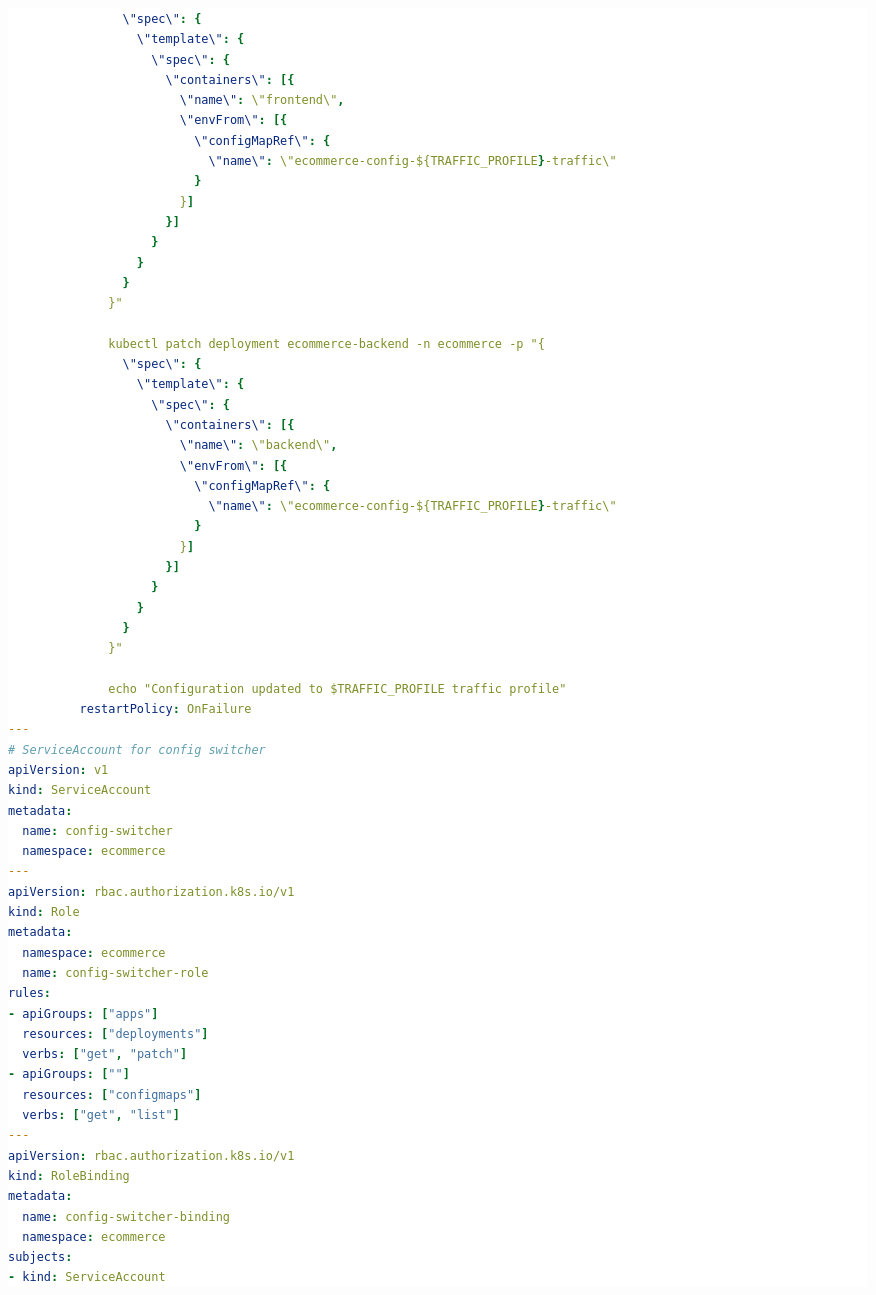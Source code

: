 ```yaml
                \"spec\": {
                  \"template\": {
                    \"spec\": {
                      \"containers\": [{
                        \"name\": \"frontend\",
                        \"envFrom\": [{
                          \"configMapRef\": {
                            \"name\": \"ecommerce-config-${TRAFFIC_PROFILE}-traffic\"
                          }
                        }]
                      }]
                    }
                  }
                }
              }"
              
              kubectl patch deployment ecommerce-backend -n ecommerce -p "{
                \"spec\": {
                  \"template\": {
                    \"spec\": {
                      \"containers\": [{
                        \"name\": \"backend\",
                        \"envFrom\": [{
                          \"configMapRef\": {
                            \"name\": \"ecommerce-config-${TRAFFIC_PROFILE}-traffic\"
                          }
                        }]
                      }]
                    }
                  }
                }
              }"
              
              echo "Configuration updated to $TRAFFIC_PROFILE traffic profile"
          restartPolicy: OnFailure
---
# ServiceAccount for config switcher
apiVersion: v1
kind: ServiceAccount
metadata:
  name: config-switcher
  namespace: ecommerce
---
apiVersion: rbac.authorization.k8s.io/v1
kind: Role
metadata:
  namespace: ecommerce
  name: config-switcher-role
rules:
- apiGroups: ["apps"]
  resources: ["deployments"]
  verbs: ["get", "patch"]
- apiGroups: [""]
  resources: ["configmaps"]
  verbs: ["get", "list"]
---
apiVersion: rbac.authorization.k8s.io/v1
kind: RoleBinding
metadata:
  name: config-switcher-binding
  namespace: ecommerce
subjects:
- kind: ServiceAccount
```